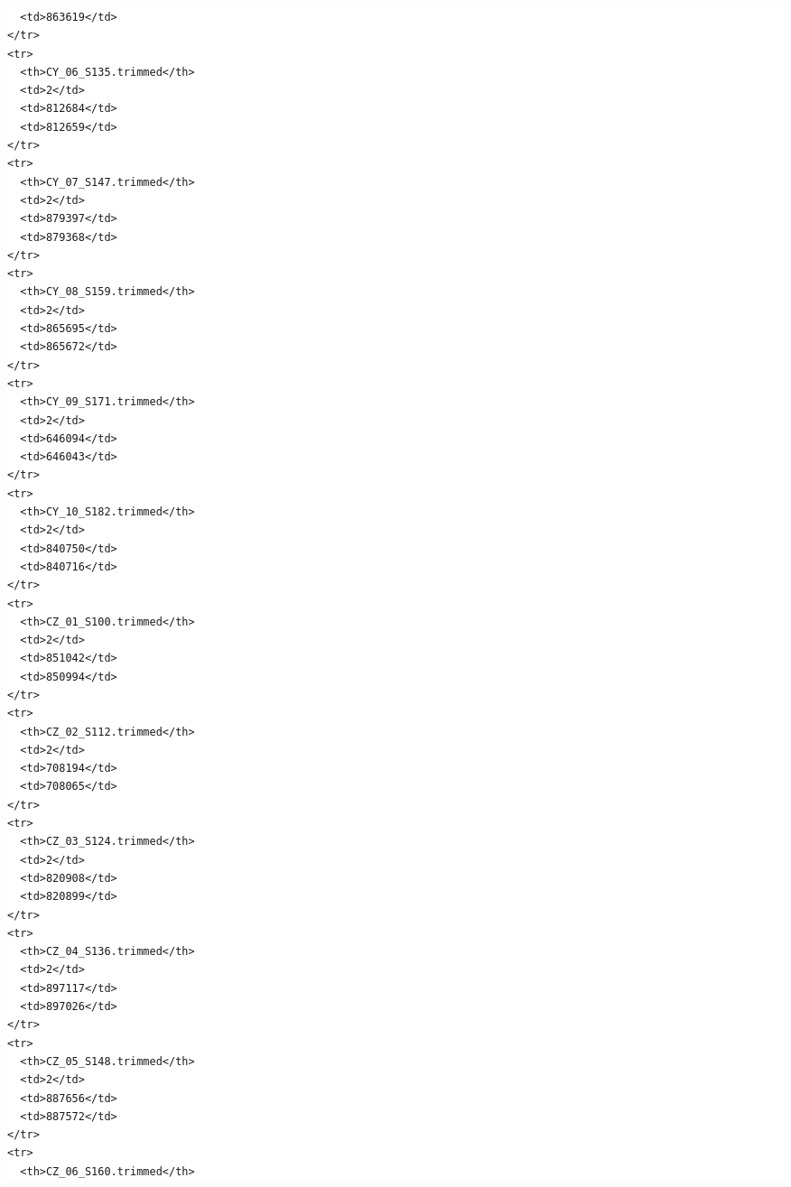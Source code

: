      <td>863619</td>
    </tr>
    <tr>
      <th>CY_06_S135.trimmed</th>
      <td>2</td>
      <td>812684</td>
      <td>812659</td>
    </tr>
    <tr>
      <th>CY_07_S147.trimmed</th>
      <td>2</td>
      <td>879397</td>
      <td>879368</td>
    </tr>
    <tr>
      <th>CY_08_S159.trimmed</th>
      <td>2</td>
      <td>865695</td>
      <td>865672</td>
    </tr>
    <tr>
      <th>CY_09_S171.trimmed</th>
      <td>2</td>
      <td>646094</td>
      <td>646043</td>
    </tr>
    <tr>
      <th>CY_10_S182.trimmed</th>
      <td>2</td>
      <td>840750</td>
      <td>840716</td>
    </tr>
    <tr>
      <th>CZ_01_S100.trimmed</th>
      <td>2</td>
      <td>851042</td>
      <td>850994</td>
    </tr>
    <tr>
      <th>CZ_02_S112.trimmed</th>
      <td>2</td>
      <td>708194</td>
      <td>708065</td>
    </tr>
    <tr>
      <th>CZ_03_S124.trimmed</th>
      <td>2</td>
      <td>820908</td>
      <td>820899</td>
    </tr>
    <tr>
      <th>CZ_04_S136.trimmed</th>
      <td>2</td>
      <td>897117</td>
      <td>897026</td>
    </tr>
    <tr>
      <th>CZ_05_S148.trimmed</th>
      <td>2</td>
      <td>887656</td>
      <td>887572</td>
    </tr>
    <tr>
      <th>CZ_06_S160.trimmed</th>